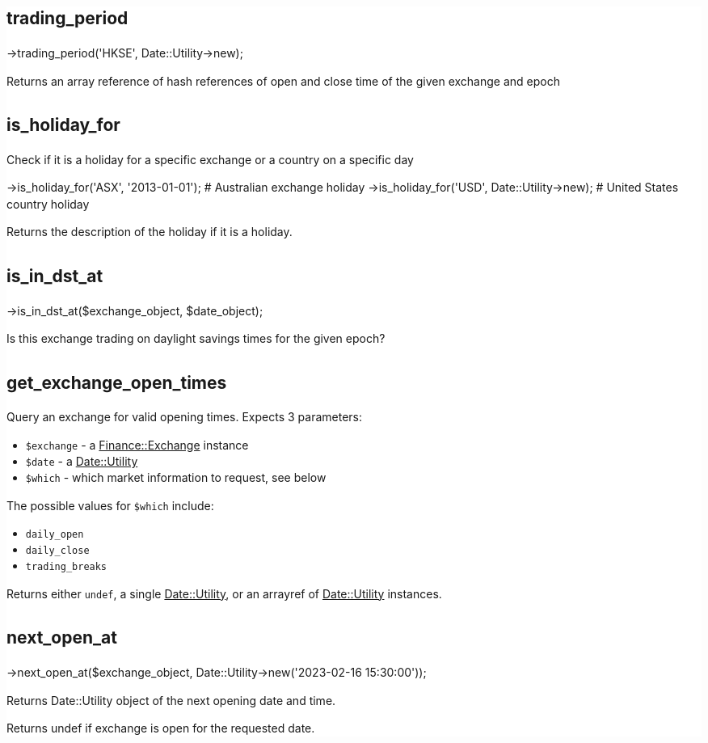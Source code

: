 ## trading\_period

\->trading\_period('HKSE', Date::Utility->new);

Returns an array reference of hash references of open and close time of the given exchange and epoch

## is\_holiday\_for

Check if it is a holiday for a specific exchange or a country on a specific day

\->is\_holiday\_for('ASX', '2013-01-01'); # Australian exchange holiday
\->is\_holiday\_for('USD', Date::Utility->new); # United States country holiday

Returns the description of the holiday if it is a holiday.

## is\_in\_dst\_at

\->is\_in\_dst\_at($exchange\_object, $date\_object);

Is this exchange trading on daylight savings times for the given epoch?

## get\_exchange\_open\_times

Query an exchange for valid opening times. Expects 3 parameters:

- `$exchange` - a [Finance::Exchange](https://metacpan.org/pod/Finance%3A%3AExchange) instance
- `$date` - a [Date::Utility](https://metacpan.org/pod/Date%3A%3AUtility)
- `$which` - which market information to request, see below

The possible values for `$which` include:

- `daily_open`
- `daily_close`
- `trading_breaks`

Returns either `undef`, a single [Date::Utility](https://metacpan.org/pod/Date%3A%3AUtility), or an arrayref of [Date::Utility](https://metacpan.org/pod/Date%3A%3AUtility) instances.

## next\_open\_at

\->next\_open\_at($exchange\_object, Date::Utility->new('2023-02-16 15:30:00'));

Returns Date::Utility object of the next opening date and time.

Returns undef if exchange is open for the requested date.
